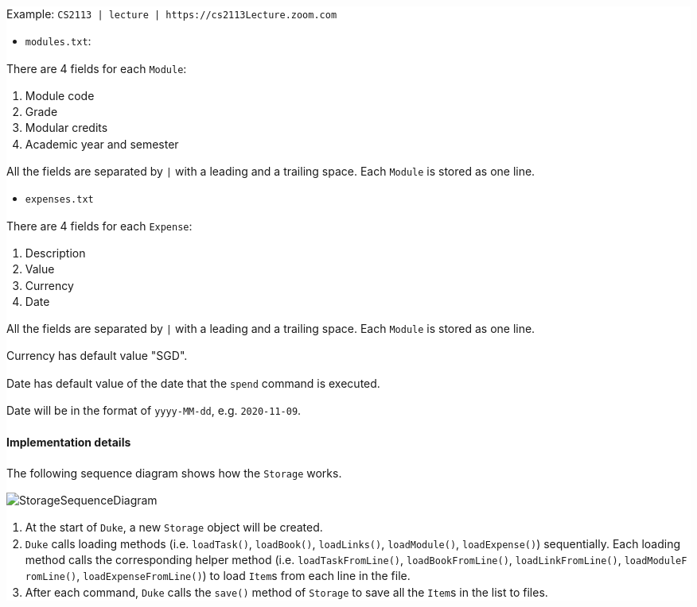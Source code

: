 Example: `CS2113 | lecture | https://cs2113Lecture.zoom.com`  
  
- `modules.txt`:  

There are 4 fields for each `Module`:  
1. Module code  
2. Grade  
3. Modular credits  
4. Academic year and semester  

All the fields are separated by `|` with a leading and a trailing space. Each `Module` is stored as one line.  
  
- `expenses.txt`

There are 4 fields for each `Expense`:
1. Description
2. Value
3. Currency
4. Date

All the fields are separated by `|` with a leading and a trailing space. Each `Module` is stored as one line.

Currency has default value "SGD".

Date has default value of the date that the `spend` command is executed.

Date will be in the format of `yyyy-MM-dd`, e.g. `2020-11-09`.
  
#### Implementation details

The following sequence diagram shows how the `Storage` works.

![StorageSequenceDiagram](./images/StorageSequenceDiagram.png)
  
1. At the start of `Duke`, a new `Storage` object will be created.
2. `Duke` calls loading methods (i.e. `loadTask()`, `loadBook()`, `loadLinks()`, `loadModule()`, `loadExpense()`) 
sequentially. Each loading method calls the corresponding helper method (i.e. `loadTaskFromLine()`, `loadBookFromLine()`, 
`loadLinkFromLine()`, `loadModuleFromLine()`, `loadExpenseFromLine()`) to load `Item`s from each line in the file. 
3. After each command, `Duke` calls the `save()` method of `Storage` to save all the `Item`s in the list to files.
